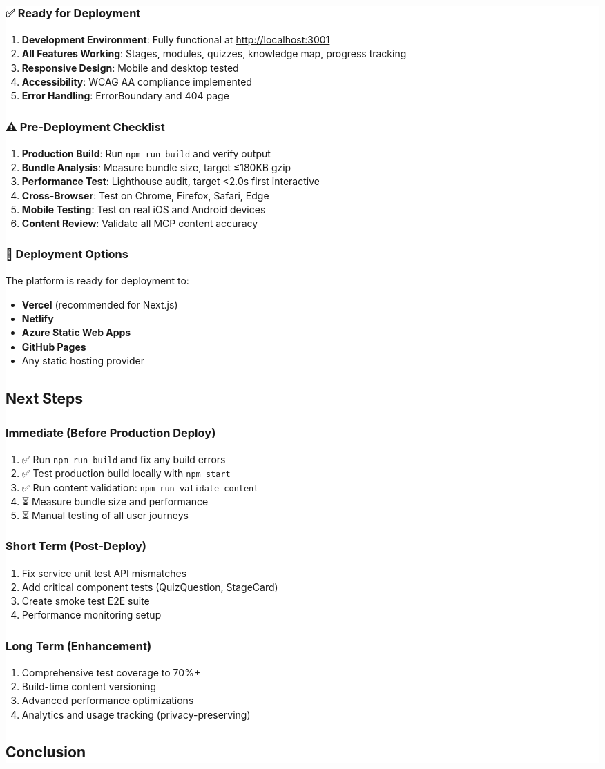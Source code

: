 ### ✅ Ready for Deployment

1. **Development Environment**: Fully functional at <http://localhost:3001>
2. **All Features Working**: Stages, modules, quizzes, knowledge map, progress tracking
3. **Responsive Design**: Mobile and desktop tested
4. **Accessibility**: WCAG AA compliance implemented
5. **Error Handling**: ErrorBoundary and 404 page

### ⚠️ Pre-Deployment Checklist

1. **Production Build**: Run `npm run build` and verify output
2. **Bundle Analysis**: Measure bundle size, target ≤180KB gzip
3. **Performance Test**: Lighthouse audit, target <2.0s first interactive
4. **Cross-Browser**: Test on Chrome, Firefox, Safari, Edge
5. **Mobile Testing**: Test on real iOS and Android devices
6. **Content Review**: Validate all MCP content accuracy

### 🚀 Deployment Options

The platform is ready for deployment to:

- **Vercel** (recommended for Next.js)
- **Netlify**
- **Azure Static Web Apps**
- **GitHub Pages**
- Any static hosting provider

## Next Steps

### Immediate (Before Production Deploy)

1. ✅ Run `npm run build` and fix any build errors
2. ✅ Test production build locally with `npm start`
3. ✅ Run content validation: `npm run validate-content`
4. ⏳ Measure bundle size and performance
5. ⏳ Manual testing of all user journeys

### Short Term (Post-Deploy)

1. Fix service unit test API mismatches
2. Add critical component tests (QuizQuestion, StageCard)
3. Create smoke test E2E suite
4. Performance monitoring setup

### Long Term (Enhancement)

1. Comprehensive test coverage to 70%+
2. Build-time content versioning
3. Advanced performance optimizations
4. Analytics and usage tracking (privacy-preserving)

## Conclusion
